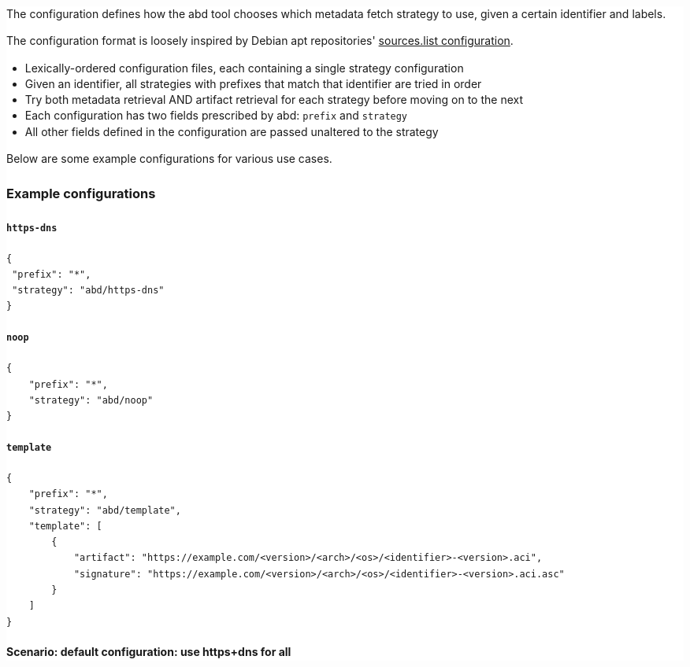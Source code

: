 The configuration defines how the abd tool chooses which metadata fetch
strategy to use, given a certain identifier and labels.

The configuration format is loosely inspired by Debian apt repositories'
[sources.list configuration][apt-sources-list]. 
- Lexically-ordered configuration files, each containing a single strategy
  configuration
- Given an identifier, all strategies with prefixes that match that identifier
  are tried in order
- Try both metadata retrieval AND artifact retrieval for each strategy before
  moving on to the next
- Each configuration has two fields prescribed by abd: `prefix` and `strategy`
- All other fields defined in the configuration are passed unaltered to the
  strategy

Below are some example configurations for various use cases.

### Example configurations

#### `https-dns`

```
{
 "prefix": "*",
 "strategy": "abd/https-dns"
}
```

#### `noop`

```
{
    "prefix": "*",
    "strategy": "abd/noop"
}
```

#### `template`

```
{
    "prefix": "*",
    "strategy": "abd/template",
    "template": [
        {
            "artifact": "https://example.com/<version>/<arch>/<os>/<identifier>-<version>.aci",
            "signature": "https://example.com/<version>/<arch>/<os>/<identifier>-<version>.aci.asc"
        }
    ]
}

```

#### Scenario: default configuration: use https+dns for all


[apt-sources-list]: http://manpages.debian.org/cgi-bin/man.cgi?sektion=5&query=sources.list&apropos=0&manpath=sid&locale=en